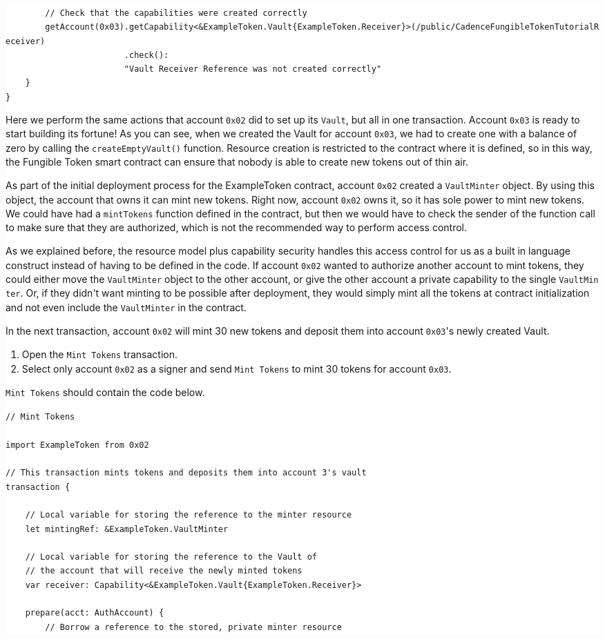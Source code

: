 ```cadence SetupAccount.cdc
        // Check that the capabilities were created correctly
        getAccount(0x03).getCapability<&ExampleToken.Vault{ExampleToken.Receiver}>(/public/CadenceFungibleTokenTutorialReceiver)
                        .check():
                        "Vault Receiver Reference was not created correctly"
    }
}
```

Here we perform the same actions that account `0x02` did to set up its `Vault`, but all in one transaction.
Account `0x03` is ready to start building its fortune! As you can see, when we created the Vault for account `0x03`,
we had to create one with a balance of zero by calling the `createEmptyVault()` function.
Resource creation is restricted to the contract where it is defined, so in this way, the Fungible Token smart contract can ensure that
nobody is able to create new tokens out of thin air.

As part of the initial deployment process for the ExampleToken contract, account `0x02` created a `VaultMinter` object.
By using this object, the account that owns it can mint new tokens.
Right now, account `0x02` owns it, so it has sole power to mint new tokens.
We could have had a `mintTokens` function defined in the contract,
but then we would have to check the sender of the function call to make sure that they are authorized,
which is not the recommended way to perform access control.

As we explained before, the resource model plus capability security handles this access control for us as a built in language construct
instead of having to be defined in the code. If account `0x02` wanted to authorize another account to mint tokens,
they could either move the `VaultMinter` object to the other account, or give the other account a private capability to the single `VaultMinter`.
Or, if they didn't want minting to be possible after deployment, they would simply mint all the tokens at contract initialization
and not even include the `VaultMinter` in the contract.

In the next transaction, account `0x02` will mint 30 new tokens and deposit them into account `0x03`'s newly created Vault.

<Callout type="info">

1. Open the `Mint Tokens` transaction.<br/>
2. Select only account `0x02` as a signer and send `Mint Tokens` to mint 30 tokens for account `0x03`.

</Callout>

`Mint Tokens` should contain the code below.

```cadence MintTokens.cdc
// Mint Tokens

import ExampleToken from 0x02

// This transaction mints tokens and deposits them into account 3's vault
transaction {

    // Local variable for storing the reference to the minter resource
    let mintingRef: &ExampleToken.VaultMinter

    // Local variable for storing the reference to the Vault of
    // the account that will receive the newly minted tokens
    var receiver: Capability<&ExampleToken.Vault{ExampleToken.Receiver}>

	prepare(acct: AuthAccount) {
        // Borrow a reference to the stored, private minter resource
```